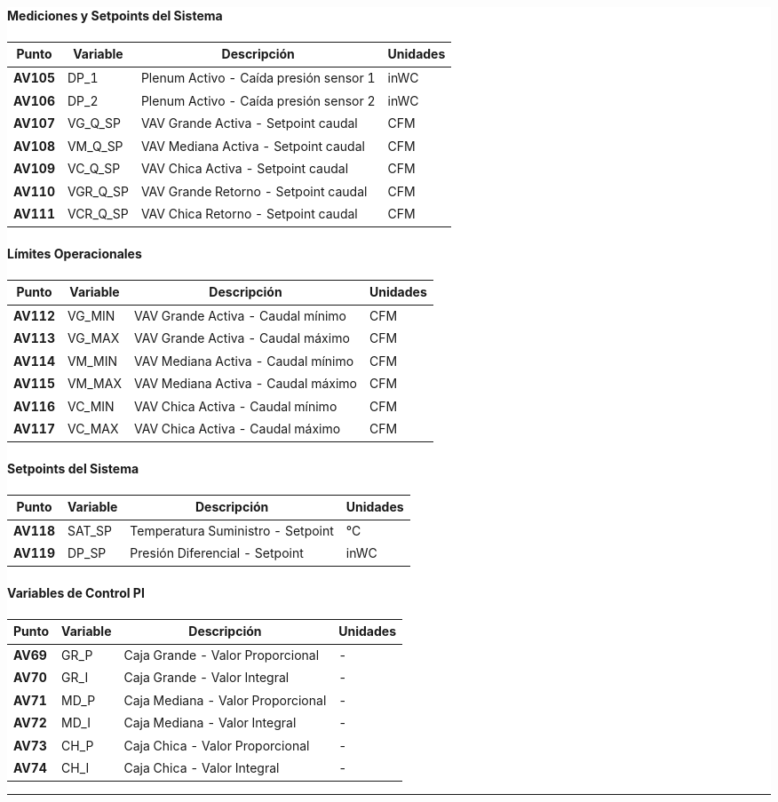 #### **Mediciones y Setpoints del Sistema**
| **Punto** | **Variable** | **Descripción** | **Unidades** |
|-----------|--------------|-----------------|--------------|
| **AV105** | DP_1 | Plenum Activo - Caída presión sensor 1 | inWC |
| **AV106** | DP_2 | Plenum Activo - Caída presión sensor 2 | inWC |
| **AV107** | VG_Q_SP | VAV Grande Activa - Setpoint caudal | CFM |
| **AV108** | VM_Q_SP | VAV Mediana Activa - Setpoint caudal | CFM |
| **AV109** | VC_Q_SP | VAV Chica Activa - Setpoint caudal | CFM |
| **AV110** | VGR_Q_SP | VAV Grande Retorno - Setpoint caudal | CFM |
| **AV111** | VCR_Q_SP | VAV Chica Retorno - Setpoint caudal | CFM |

#### **Límites Operacionales**
| **Punto** | **Variable** | **Descripción** | **Unidades** |
|-----------|--------------|-----------------|--------------|
| **AV112** | VG_MIN | VAV Grande Activa - Caudal mínimo | CFM |
| **AV113** | VG_MAX | VAV Grande Activa - Caudal máximo | CFM |
| **AV114** | VM_MIN | VAV Mediana Activa - Caudal mínimo | CFM |
| **AV115** | VM_MAX | VAV Mediana Activa - Caudal máximo | CFM |
| **AV116** | VC_MIN | VAV Chica Activa - Caudal mínimo | CFM |
| **AV117** | VC_MAX | VAV Chica Activa - Caudal máximo | CFM |

#### **Setpoints del Sistema**
| **Punto** | **Variable** | **Descripción** | **Unidades** |
|-----------|--------------|-----------------|--------------|
| **AV118** | SAT_SP | Temperatura Suministro - Setpoint | °C |
| **AV119** | DP_SP | Presión Diferencial - Setpoint | inWC |

#### **Variables de Control PI**
| **Punto** | **Variable** | **Descripción** | **Unidades** |
|-----------|--------------|-----------------|--------------|
| **AV69** | GR_P | Caja Grande - Valor Proporcional | - |
| **AV70** | GR_I | Caja Grande - Valor Integral | - |
| **AV71** | MD_P | Caja Mediana - Valor Proporcional | - |
| **AV72** | MD_I | Caja Mediana - Valor Integral | - |
| **AV73** | CH_P | Caja Chica - Valor Proporcional | - |
| **AV74** | CH_I | Caja Chica - Valor Integral | - |

---